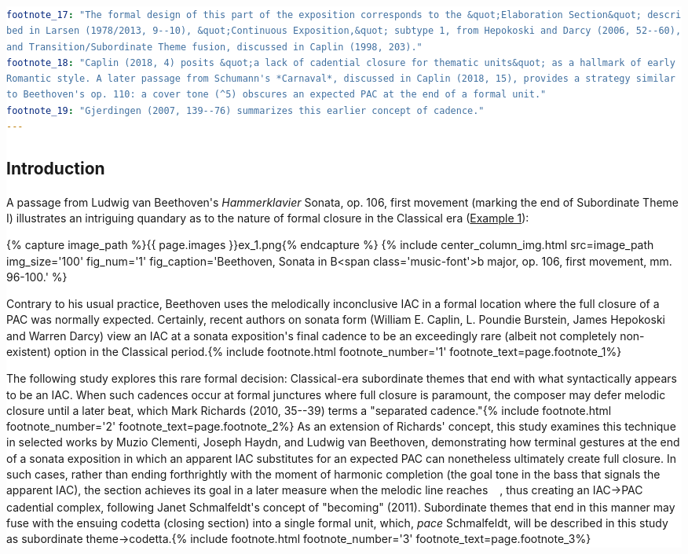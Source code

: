 ```yaml
footnote_17: "The formal design of this part of the exposition corresponds to the &quot;Elaboration Section&quot; described in Larsen (1978/2013, 9--10), &quot;Continuous Exposition,&quot; subtype 1, from Hepokoski and Darcy (2006, 52--60), and Transition/Subordinate Theme fusion, discussed in Caplin (1998, 203)."
footnote_18: "Caplin (2018, 4) posits &quot;a lack of cadential closure for thematic units&quot; as a hallmark of early Romantic style. A later passage from Schumann's *Carnaval*, discussed in Caplin (2018, 15), provides a strategy similar to Beethoven's op. 110: a cover tone (^5) obscures an expected PAC at the end of a formal unit."
footnote_19: "Gjerdingen (2007, 139--76) summarizes this earlier concept of cadence."
---
```


<section markdown="1">
<h2>Introduction</h2>

A passage from Ludwig van Beethoven's *Hammerklavier* Sonata, op. 106,
first movement (marking the end of Subordinate Theme I) illustrates an
intriguing quandary as to the nature of formal closure in the Classical
era ([Example 1](#ex-1)):

{% capture image_path %}{{ page.images }}ex_1.png{% endcapture %}
{% include center_column_img.html 
    src=image_path 
    img_size='100' 
    fig_num='1' 
    fig_caption='Beethoven, Sonata in B<span class=\'music-font\'>b</span> major, op. 106, first movement, mm. 96-100.' 
%}

Contrary to his usual practice, Beethoven uses the melodically
inconclusive IAC in a formal location where the full closure of a PAC
was normally expected. Certainly, recent authors on sonata form (William
E. Caplin, L. Poundie Burstein, James Hepokoski and Warren Darcy) view
an IAC at a sonata exposition's final cadence to be an exceedingly rare
(albeit not completely non-existent) option in the Classical period.{% include footnote.html footnote_number='1' footnote_text=page.footnote_1%}

The following study explores this rare formal decision: Classical-era
subordinate themes that end with what syntactically appears to be an
IAC. When such cadences occur at formal junctures where full closure is
paramount, the composer may defer melodic closure until a later beat,
which Mark Richards (2010, 35--39) terms a "separated cadence."{% include footnote.html footnote_number='2' footnote_text=page.footnote_2%} As
an extension of Richards' concept, this study examines this technique in
selected works by Muzio Clementi, Joseph Haydn, and Ludwig van
Beethoven, demonstrating how terminal gestures at the end of a sonata
exposition in which an apparent IAC substitutes for an expected PAC can
nonetheless ultimately create full closure. In such cases, rather than
ending forthrightly with the moment of harmonic completion (the goal
tone in the bass that signals the apparent IAC), the section achieves
its goal in a later measure when the melodic line reaches <span style="font-family: music;">&#xEF00;</span>, thus
creating an IAC→PAC cadential complex, following Janet Schmalfeldt's
concept of "becoming" (2011). Subordinate themes that end in this manner
may fuse with the ensuing codetta (closing section) into a single formal
unit, which, *pace* Schmalfeldt, will be described in this study as
subordinate theme→codetta.{% include footnote.html footnote_number='3' footnote_text=page.footnote_3%}
